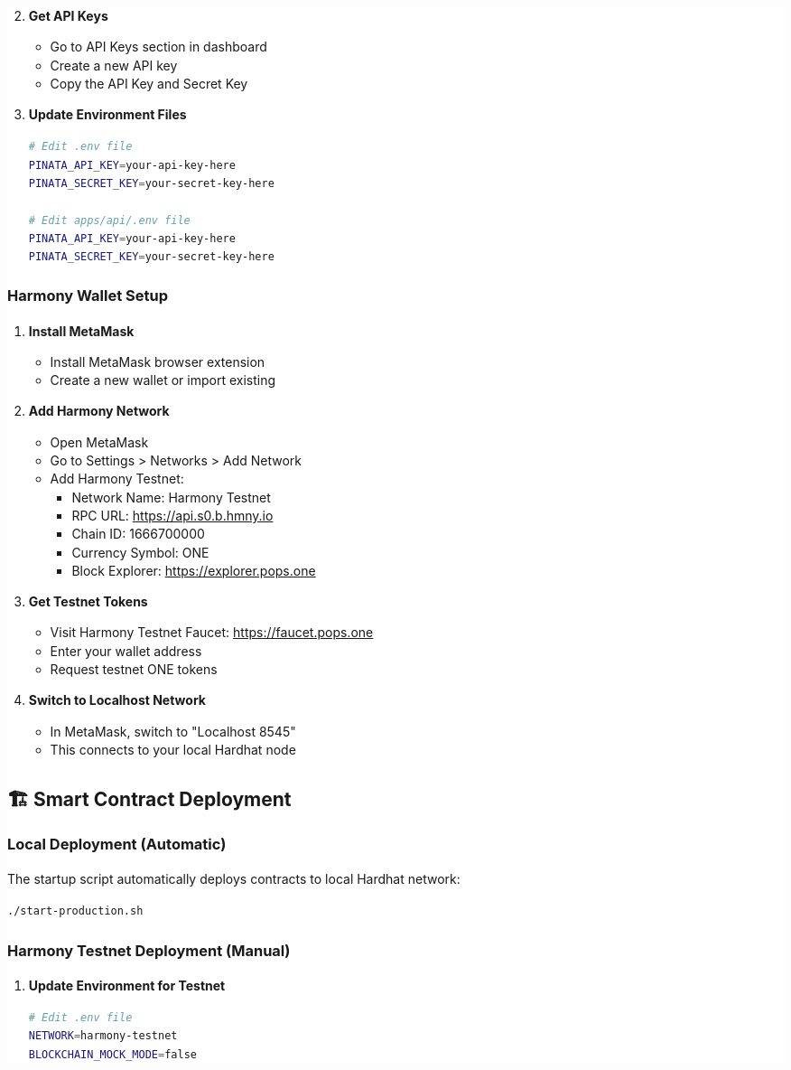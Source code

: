 2. **Get API Keys**
   - Go to API Keys section in dashboard
   - Create a new API key
   - Copy the API Key and Secret Key

3. **Update Environment Files**
   ```bash
   # Edit .env file
   PINATA_API_KEY=your-api-key-here
   PINATA_SECRET_KEY=your-secret-key-here
   
   # Edit apps/api/.env file
   PINATA_API_KEY=your-api-key-here
   PINATA_SECRET_KEY=your-secret-key-here
   ```

### Harmony Wallet Setup

1. **Install MetaMask**
   - Install MetaMask browser extension
   - Create a new wallet or import existing

2. **Add Harmony Network**
   - Open MetaMask
   - Go to Settings > Networks > Add Network
   - Add Harmony Testnet:
     - Network Name: Harmony Testnet
     - RPC URL: https://api.s0.b.hmny.io
     - Chain ID: 1666700000
     - Currency Symbol: ONE
     - Block Explorer: https://explorer.pops.one

3. **Get Testnet Tokens**
   - Visit Harmony Testnet Faucet: https://faucet.pops.one
   - Enter your wallet address
   - Request testnet ONE tokens

4. **Switch to Localhost Network**
   - In MetaMask, switch to "Localhost 8545"
   - This connects to your local Hardhat node

## 🏗️ Smart Contract Deployment

### Local Deployment (Automatic)

The startup script automatically deploys contracts to local Hardhat network:

```bash
./start-production.sh
```

### Harmony Testnet Deployment (Manual)

1. **Update Environment for Testnet**
   ```bash
   # Edit .env file
   NETWORK=harmony-testnet
   BLOCKCHAIN_MOCK_MODE=false
   ```
